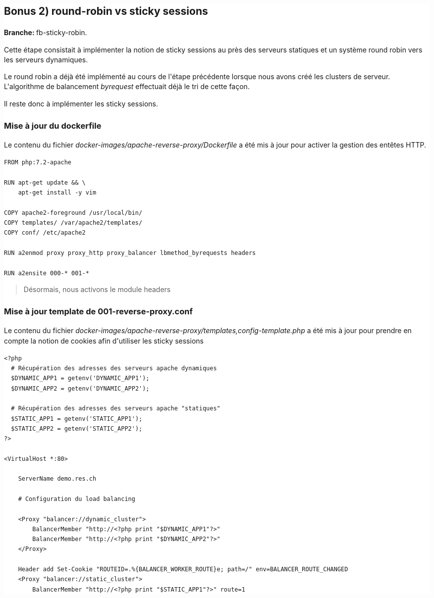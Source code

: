 ## Bonus 2) round-robin vs sticky sessions
<b> Branche: </b> fb-sticky-robin.

Cette étape consistait à implémenter la notion de sticky sessions au près des serveurs statiques et un système round robin vers
les serveurs dynamiques.

Le round robin a déjà été implémenté au cours de l'étape précédente lorsque nous avons créé les clusters de serveur. L'algorithme de
balancement <i>byrequest</i> effectuait déjà le tri de cette façon.

Il reste donc à implémenter les sticky sessions.


### Mise à jour du dockerfile

Le contenu du fichier <i>docker-images/apache-reverse-proxy/Dockerfile</i> a été mis à jour pour
activer la gestion des entêtes HTTP.

```
FROM php:7.2-apache 

RUN apt-get update && \
    apt-get install -y vim

COPY apache2-foreground /usr/local/bin/
COPY templates/ /var/apache2/templates/
COPY conf/ /etc/apache2

RUN a2enmod proxy proxy_http proxy_balancer lbmethod_byrequests headers

RUN a2ensite 000-* 001-*
```

> Désormais, nous activons le module headers

### Mise à jour template de 001-reverse-proxy.conf

Le contenu du fichier <i>docker-images/apache-reverse-proxy/templates,config-template.php</i> a été mis à jour pour 
prendre en compte la notion de cookies afin d'utiliser les sticky sessions

```
<?php
  # Récupération des adresses des serveurs apache dynamiques
  $DYNAMIC_APP1 = getenv('DYNAMIC_APP1');
  $DYNAMIC_APP2 = getenv('DYNAMIC_APP2');

  # Récupération des adresses des serveurs apache "statiques"
  $STATIC_APP1 = getenv('STATIC_APP1');
  $STATIC_APP2 = getenv('STATIC_APP2');
?>

<VirtualHost *:80>

    ServerName demo.res.ch

    # Configuration du load balancing

    <Proxy "balancer://dynamic_cluster">
	    BalancerMember "http://<?php print "$DYNAMIC_APP1"?>"
	    BalancerMember "http://<?php print "$DYNAMIC_APP2"?>"
    </Proxy>

    Header add Set-Cookie "ROUTEID=.%{BALANCER_WORKER_ROUTE}e; path=/" env=BALANCER_ROUTE_CHANGED
    <Proxy "balancer://static_cluster">
	    BalancerMember "http://<?php print "$STATIC_APP1"?>" route=1
```